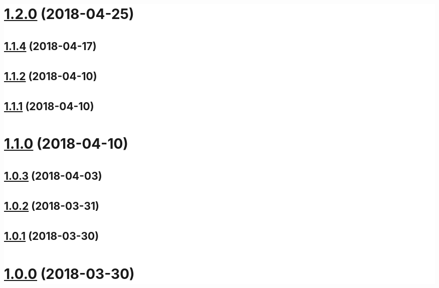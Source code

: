 

# [1.2.0](https://github.com/bolt-design-system/bolt/tree/master/packages/components/bolt-button-group/compare/v1.1.12...v1.2.0) (2018-04-25)



## [1.1.4](https://github.com/bolt-design-system/bolt/tree/master/packages/components/bolt-button-group/compare/v1.1.3...v1.1.4) (2018-04-17)



## [1.1.2](https://github.com/bolt-design-system/bolt/tree/master/packages/components/bolt-button-group/compare/v1.1.1...v1.1.2) (2018-04-10)



## [1.1.1](https://github.com/bolt-design-system/bolt/tree/master/packages/components/bolt-button-group/compare/v1.1.0...v1.1.1) (2018-04-10)



# [1.1.0](https://github.com/bolt-design-system/bolt/tree/master/packages/components/bolt-button-group/compare/v1.0.4...v1.1.0) (2018-04-10)



## [1.0.3](https://github.com/bolt-design-system/bolt/tree/master/packages/components/bolt-button-group/compare/v1.0.2...v1.0.3) (2018-04-03)



## [1.0.2](https://github.com/bolt-design-system/bolt/tree/master/packages/components/bolt-button-group/compare/v1.0.1...v1.0.2) (2018-03-31)



## [1.0.1](https://github.com/bolt-design-system/bolt/tree/master/packages/components/bolt-button-group/compare/v1.0.0...v1.0.1) (2018-03-30)



# [1.0.0](https://github.com/bolt-design-system/bolt/tree/master/packages/components/bolt-button-group/compare/v1.0.0-rc.12...v1.0.0) (2018-03-30)
